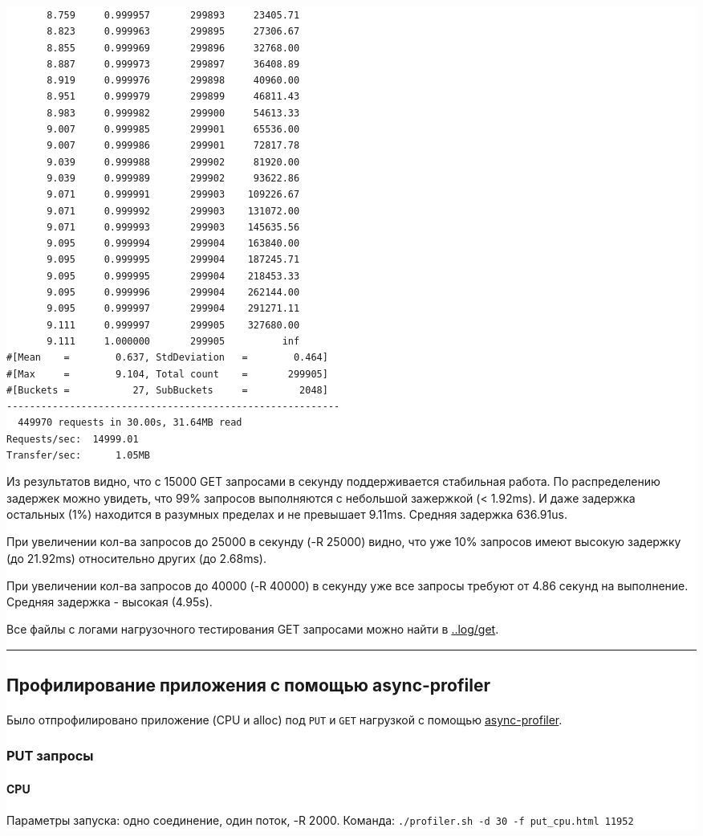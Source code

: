 ```
       8.759     0.999957       299893     23405.71
       8.823     0.999963       299895     27306.67
       8.855     0.999969       299896     32768.00
       8.887     0.999973       299897     36408.89
       8.919     0.999976       299898     40960.00
       8.951     0.999979       299899     46811.43
       8.983     0.999982       299900     54613.33
       9.007     0.999985       299901     65536.00
       9.007     0.999986       299901     72817.78
       9.039     0.999988       299902     81920.00
       9.039     0.999989       299902     93622.86
       9.071     0.999991       299903    109226.67
       9.071     0.999992       299903    131072.00
       9.071     0.999993       299903    145635.56
       9.095     0.999994       299904    163840.00
       9.095     0.999995       299904    187245.71
       9.095     0.999995       299904    218453.33
       9.095     0.999996       299904    262144.00
       9.095     0.999997       299904    291271.11
       9.111     0.999997       299905    327680.00
       9.111     1.000000       299905          inf
#[Mean    =        0.637, StdDeviation   =        0.464]
#[Max     =        9.104, Total count    =       299905]
#[Buckets =           27, SubBuckets     =         2048]
----------------------------------------------------------
  449970 requests in 30.00s, 31.64MB read
Requests/sec:  14999.01
Transfer/sec:      1.05MB

```
Из результатов видно, что с 15000 GET запросами в секунду поддерживается стабильная работа.
По распределению задержек можно увидеть,
что 99% запросов выполняются с небольшой зажержкой (< 1.92ms). И даже задержка остальных (1%)
находится в разумных пределах и не превышает 9.11ms. Средняя задержка 636.91us.

При увеличении кол-ва запросов до 25000 в секунду (-R 25000) видно, что уже 10% запросов имеют
высокую задержку (до 21.92ms) относительно других (до 2.68ms).

При увеличении кол-ва запросов до 40000 (-R 40000) в секунду уже все запросы требуют от 4.86 секунд на выполнение.
Средняя задержка - высокая (4.95s).

Все файлы с логами нагрузочного тестирования GET запросами можно найти в [..log/get](log/get).

---

## Профилирование приложения с помощью async-profiler
Было отпрофилировано приложение (CPU и alloc) под `PUT` и `GET` нагрузкой с помощью 
[async-profiler](https://github.com/jvm-profiling-tools/async-profiler).

### PUT запросы
#### CPU
Параметры запуска: одно соединение, один поток, -R 2000. Команда: 
`./profiler.sh -d 30 -f put_cpu.html 11952`